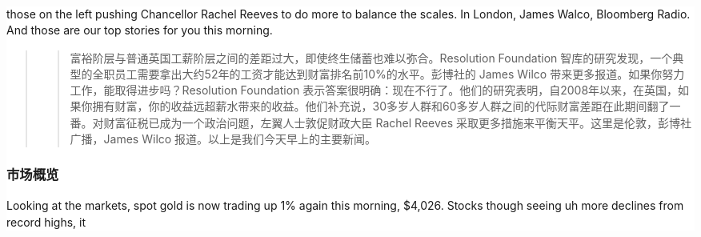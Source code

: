 those
on
the
left
pushing
Chancellor
Rachel
Reeves
to
do
more
to
balance
the
scales.
In
London,
James
Walco,
Bloomberg
Radio.
And
those
are
our
top
stories
for
you
this
morning.

>> 富裕阶层与普通英国工薪阶层之间的差距过大，即使终生储蓄也难以弥合。Resolution Foundation 智库的研究发现，一个典型的全职员工需要拿出大约52年的工资才能达到财富排名前10%的水平。彭博社的 James Wilco 带来更多报道。如果你努力工作，能取得进步吗？Resolution Foundation 表示答案很明确：现在不行了。他们的研究表明，自2008年以来，在英国，如果你拥有财富，你的收益远超薪水带来的收益。他们补充说，30多岁人群和60多岁人群之间的代际财富差距在此期间翻了一番。对财富征税已成为一个政治问题，左翼人士敦促财政大臣 Rachel Reeves 采取更多措施来平衡天平。这里是伦敦，彭博社广播，James Wilco 报道。以上是我们今天早上的主要新闻。

### 市场概览

Looking
at
the
markets,
spot
gold
is
now
trading
up
1%
again
this
morning,
$4,026.
Stocks
though
seeing
uh
more
declines
from
record
highs,
it